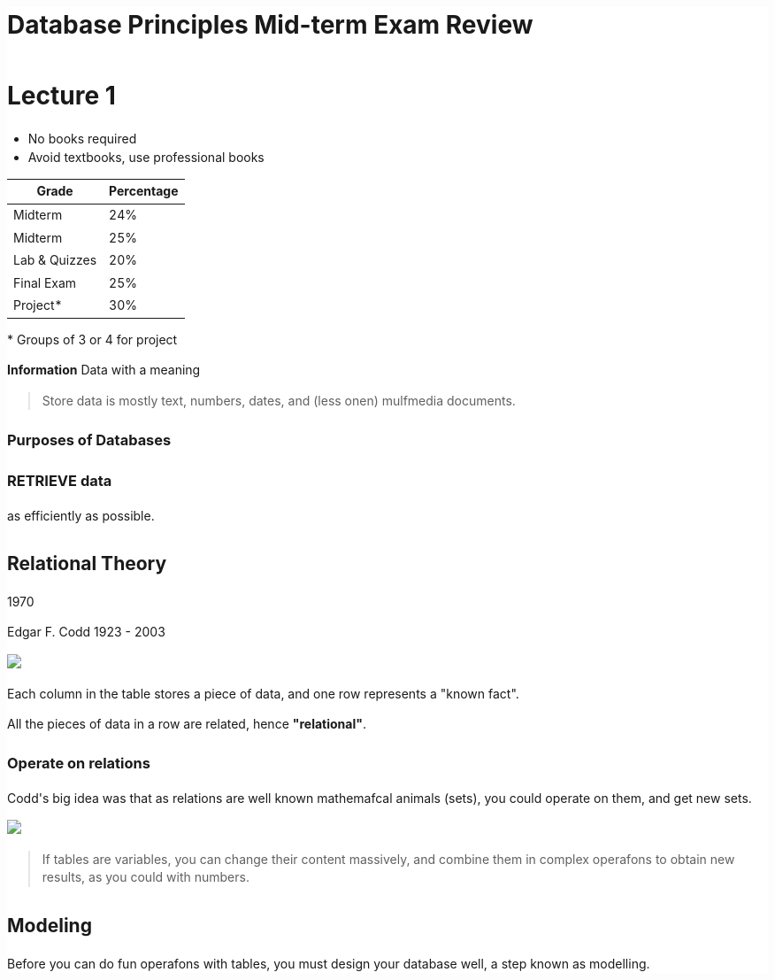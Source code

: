 # Database Principles Mid-term Exam Review

# Lecture 1

- No books required
- Avoid textbooks, use professional books

Grade | Percentage
-- | --
Midterm | 24%
Midterm | 25%
Lab & Quizzes | 20%
Final Exam | 25%
Project* | 30%

\* Groups of 3 or 4 for project

**Information** Data with a meaning

> Store data is mostly text, numbers, dates, and (less onen) mulfmedia documents.

### Purposes of Databases

### RETRIEVE data
as efficiently as possible.

## Relational Theory
1970

Edgar F. Codd 1923 - 2003

![](midterm/tables.png)

Each column in the table stores a piece of data, and one row represents a "known fact".

All the pieces of data in a row are related, hence **"relational"**.

### Operate on relations
Codd's big idea was that as relations are well known mathemafcal animals (sets), you could operate on them, and get new sets.

![](midterm/operations.png)

> If tables are variables, you can change their content massively, and combine them in complex operafons to obtain new results, as you could with numbers.

## Modeling

Before you can do fun operafons with tables, you must design your database well, a step known as modelling.
